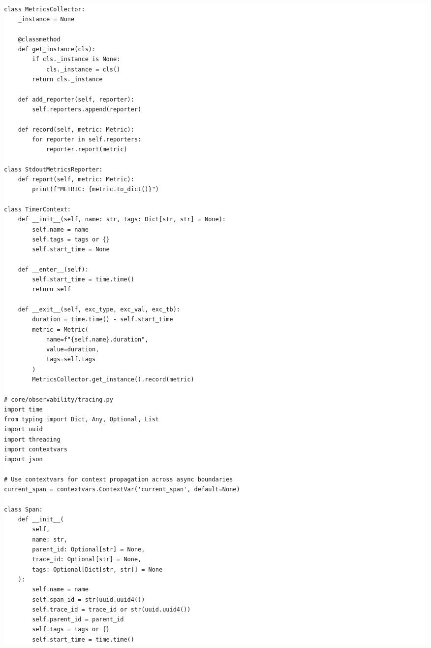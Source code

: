     class MetricsCollector:
        _instance = None
        
        @classmethod
        def get_instance(cls):
            if cls._instance is None:
                cls._instance = cls()
            return cls._instance
        
        def add_reporter(self, reporter):
            self.reporters.append(reporter)
        
        def record(self, metric: Metric):
            for reporter in self.reporters:
                reporter.report(metric)

    class StdoutMetricsReporter:
        def report(self, metric: Metric):
            print(f"METRIC: {metric.to_dict()}")

    class TimerContext:
        def __init__(self, name: str, tags: Dict[str, str] = None):
            self.name = name
            self.tags = tags or {}
            self.start_time = None
            
        def __enter__(self):
            self.start_time = time.time()
            return self
            
        def __exit__(self, exc_type, exc_val, exc_tb):
            duration = time.time() - self.start_time
            metric = Metric(
                name=f"{self.name}.duration",
                value=duration,
                tags=self.tags
            )
            MetricsCollector.get_instance().record(metric)

    # core/observability/tracing.py
    import time
    from typing import Dict, Any, Optional, List
    import uuid
    import threading
    import contextvars
    import json

    # Use contextvars for context propagation across async boundaries
    current_span = contextvars.ContextVar('current_span', default=None)

    class Span:
        def __init__(
            self, 
            name: str, 
            parent_id: Optional[str] = None,
            trace_id: Optional[str] = None,
            tags: Optional[Dict[str, str]] = None
        ):
            self.name = name
            self.span_id = str(uuid.uuid4())
            self.trace_id = trace_id or str(uuid.uuid4())
            self.parent_id = parent_id
            self.tags = tags or {}
            self.start_time = time.time()